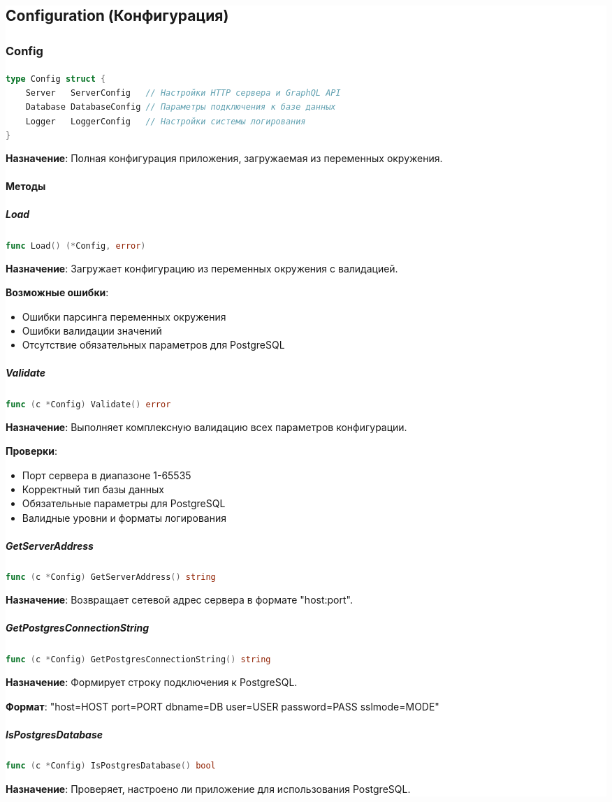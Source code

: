 ## Configuration (Конфигурация)

### Config

```go
type Config struct {
    Server   ServerConfig   // Настройки HTTP сервера и GraphQL API
    Database DatabaseConfig // Параметры подключения к базе данных
    Logger   LoggerConfig   // Настройки системы логирования
}
```

**Назначение**: Полная конфигурация приложения, загружаемая из переменных окружения.

#### Методы

##### Load
```go
func Load() (*Config, error)
```
**Назначение**: Загружает конфигурацию из переменных окружения с валидацией.

**Возможные ошибки**:
- Ошибки парсинга переменных окружения
- Ошибки валидации значений
- Отсутствие обязательных параметров для PostgreSQL

##### Validate
```go
func (c *Config) Validate() error
```
**Назначение**: Выполняет комплексную валидацию всех параметров конфигурации.

**Проверки**:
- Порт сервера в диапазоне 1-65535
- Корректный тип базы данных
- Обязательные параметры для PostgreSQL
- Валидные уровни и форматы логирования

##### GetServerAddress
```go
func (c *Config) GetServerAddress() string
```
**Назначение**: Возвращает сетевой адрес сервера в формате "host:port".

##### GetPostgresConnectionString
```go
func (c *Config) GetPostgresConnectionString() string
```
**Назначение**: Формирует строку подключения к PostgreSQL.

**Формат**: "host=HOST port=PORT dbname=DB user=USER password=PASS sslmode=MODE"

##### IsPostgresDatabase
```go
func (c *Config) IsPostgresDatabase() bool
```
**Назначение**: Проверяет, настроено ли приложение для использования PostgreSQL.
